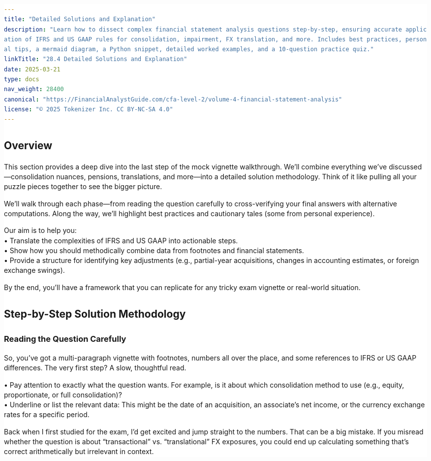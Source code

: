 ```yaml
---
title: "Detailed Solutions and Explanation"
description: "Learn how to dissect complex financial statement analysis questions step-by-step, ensuring accurate application of IFRS and US GAAP rules for consolidation, impairment, FX translation, and more. Includes best practices, personal tips, a mermaid diagram, a Python snippet, detailed worked examples, and a 10-question practice quiz."
linkTitle: "28.4 Detailed Solutions and Explanation"
date: 2025-03-21
type: docs
nav_weight: 28400
canonical: "https://FinancialAnalystGuide.com/cfa-level-2/volume-4-financial-statement-analysis"
license: "© 2025 Tokenizer Inc. CC BY-NC-SA 4.0"
---
```


## Overview  

This section provides a deep dive into the last step of the mock vignette walkthrough. We’ll combine everything we’ve discussed—consolidation nuances, pensions, translations, and more—into a detailed solution methodology. Think of it like pulling all your puzzle pieces together to see the bigger picture.  

We’ll walk through each phase—from reading the question carefully to cross-verifying your final answers with alternative computations. Along the way, we’ll highlight best practices and cautionary tales (some from personal experience).  

Our aim is to help you:  
• Translate the complexities of IFRS and US GAAP into actionable steps.  
• Show how you should methodically combine data from footnotes and financial statements.  
• Provide a structure for identifying key adjustments (e.g., partial-year acquisitions, changes in accounting estimates, or foreign exchange swings).  

By the end, you’ll have a framework that you can replicate for any tricky exam vignette or real-world situation.  

## Step-by-Step Solution Methodology  

### Reading the Question Carefully  
So, you’ve got a multi-paragraph vignette with footnotes, numbers all over the place, and some references to IFRS or US GAAP differences. The very first step? A slow, thoughtful read.  

• Pay attention to exactly what the question wants. For example, is it about which consolidation method to use (e.g., equity, proportionate, or full consolidation)?  
• Underline or list the relevant data: This might be the date of an acquisition, an associate’s net income, or the currency exchange rates for a specific period.  

Back when I first studied for the exam, I’d get excited and jump straight to the numbers. That can be a big mistake. If you misread whether the question is about “transactional” vs. “translational” FX exposures, you could end up calculating something that’s correct arithmetically but irrelevant in context.  

